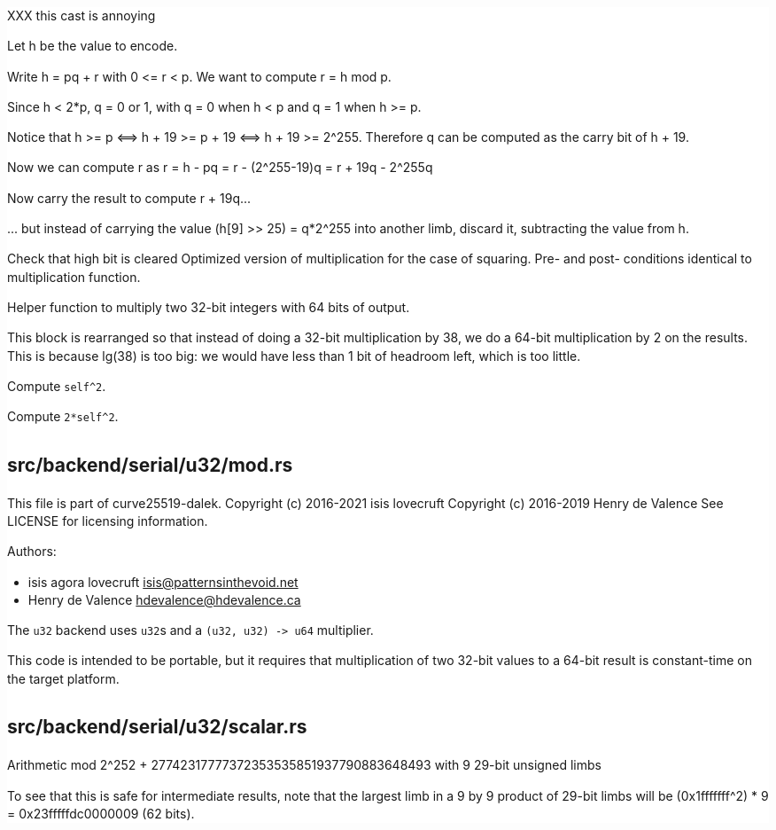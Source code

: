XXX this cast is annoying

Let h be the value to encode.

Write h = pq + r with 0 <= r < p.  We want to compute r = h mod p.

Since h < 2*p, q = 0 or 1, with q = 0 when h < p and q = 1 when h >= p.

Notice that h >= p <==> h + 19 >= p + 19 <==> h + 19 >= 2^255.
Therefore q can be computed as the carry bit of h + 19.

Now we can compute r as r = h - pq = r - (2^255-19)q = r + 19q - 2^255q

Now carry the result to compute r + 19q...

... but instead of carrying the value
(h[9] >> 25) = q*2^255 into another limb,
discard it, subtracting the value from h.

Check that high bit is cleared
Optimized version of multiplication for the case of squaring.
Pre- and post- conditions identical to multiplication function.

Helper function to multiply two 32-bit integers with 64 bits
of output.

This block is rearranged so that instead of doing a 32-bit multiplication by 38, we do a
64-bit multiplication by 2 on the results.  This is because lg(38) is too big: we would
have less than 1 bit of headroom left, which is too little.

Compute `self^2`.

Compute `2*self^2`.

## src/backend/serial/u32/mod.rs


This file is part of curve25519-dalek.
Copyright (c) 2016-2021 isis lovecruft
Copyright (c) 2016-2019 Henry de Valence
See LICENSE for licensing information.

Authors:
- isis agora lovecruft <isis@patternsinthevoid.net>
- Henry de Valence <hdevalence@hdevalence.ca>

The `u32` backend uses `u32`s and a `(u32, u32) -> u64` multiplier.

This code is intended to be portable, but it requires that
multiplication of two $32$-bit values to a $64$-bit result
is constant-time on the target platform.

## src/backend/serial/u32/scalar.rs

Arithmetic mod 2^252 + 27742317777372353535851937790883648493
with 9 29-bit unsigned limbs

To see that this is safe for intermediate results, note that
the largest limb in a 9 by 9 product of 29-bit limbs will be
(0x1fffffff^2) * 9 = 0x23fffffdc0000009 (62 bits).


[smith-moderncrypto]: https://moderncrypto.org/mail-archive/curves/2016/000807.html
[costello-smith-2017]: https://eprint.iacr.org/2017/212
[hisil-wong-carter-dawson-2008]: https://www.iacr.org/archive/asiacrypt2008/53500329/53500329.pdf
[bernstein-birkner-joye-lange-peters-2008]: https://eprint.iacr.org/2008/013
[cohen-miyaji-ono-1998]: https://link.springer.com/content/pdf/10.1007%2F3-540-49649-1_6.pdf
[ed25519]: https://eprint.iacr.org/2011/368
[agl-ed25519]: https://github.com/agl/ed25519
[solution]: https://www.jstor.org/stable/2310929
[problem]: https://www.jstor.org/stable/2312273